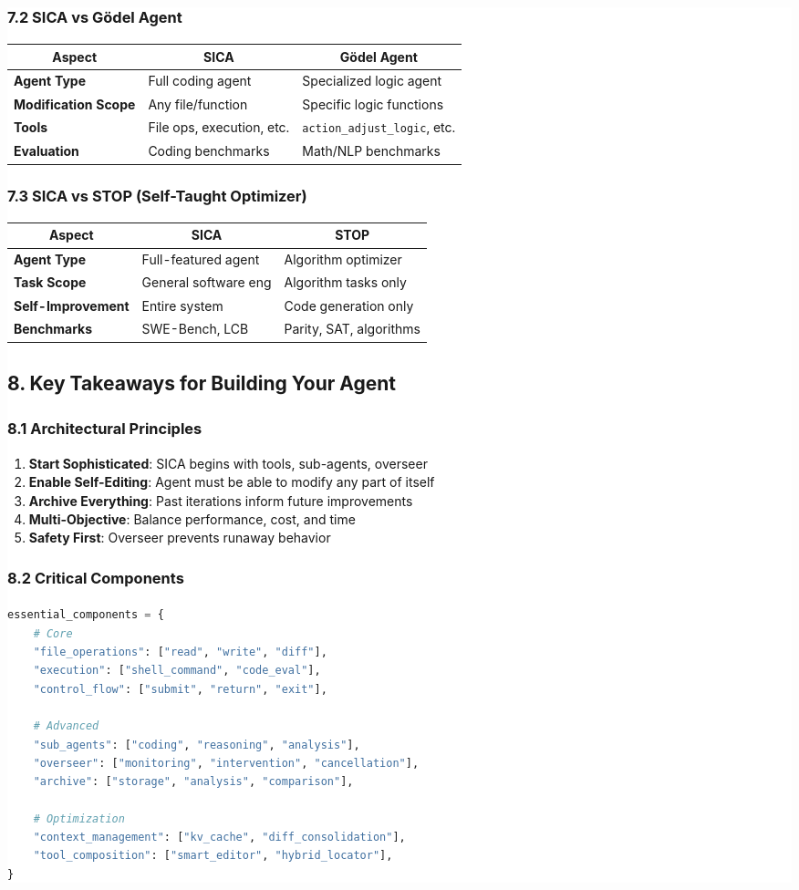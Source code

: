 ### 7.2 SICA vs Gödel Agent

| Aspect | SICA | Gödel Agent |
|--------|------|-------------|
| **Agent Type** | Full coding agent | Specialized logic agent |
| **Modification Scope** | Any file/function | Specific logic functions |
| **Tools** | File ops, execution, etc. | `action_adjust_logic`, etc. |
| **Evaluation** | Coding benchmarks | Math/NLP benchmarks |

### 7.3 SICA vs STOP (Self-Taught Optimizer)

| Aspect | SICA | STOP |
|--------|------|------|
| **Agent Type** | Full-featured agent | Algorithm optimizer |
| **Task Scope** | General software eng | Algorithm tasks only |
| **Self-Improvement** | Entire system | Code generation only |
| **Benchmarks** | SWE-Bench, LCB | Parity, SAT, algorithms |

## 8. Key Takeaways for Building Your Agent

### 8.1 Architectural Principles

1. **Start Sophisticated**: SICA begins with tools, sub-agents, overseer
2. **Enable Self-Editing**: Agent must be able to modify any part of itself
3. **Archive Everything**: Past iterations inform future improvements
4. **Multi-Objective**: Balance performance, cost, and time
5. **Safety First**: Overseer prevents runaway behavior

### 8.2 Critical Components

```python
essential_components = {
    # Core
    "file_operations": ["read", "write", "diff"],
    "execution": ["shell_command", "code_eval"],
    "control_flow": ["submit", "return", "exit"],
    
    # Advanced
    "sub_agents": ["coding", "reasoning", "analysis"],
    "overseer": ["monitoring", "intervention", "cancellation"],
    "archive": ["storage", "analysis", "comparison"],
    
    # Optimization
    "context_management": ["kv_cache", "diff_consolidation"],
    "tool_composition": ["smart_editor", "hybrid_locator"],
}
```
